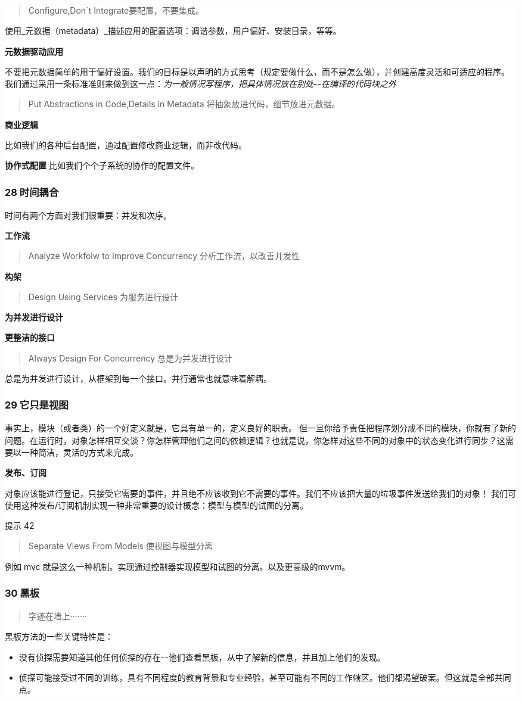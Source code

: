 > Configure,Don`t Integrate要配置，不要集成。

使用_元数据（metadata）_描述应用的配置选项：调谐参数，用户偏好、安装目录，等等。

**元数据驱动应用**

不要把元数据简单的用于偏好设置。我们的目标是以声明的方式思考（规定要做什么，而不是怎么做），并创建高度灵活和可适应的程序。我们通过采用一条标准准则来做到这一点：_为一般情况写程序，把具体情况放在别处--在编译的代码块之外_

> Put Abstractions in Code,Details in Metadata 将抽象放进代码，细节放进元数据。

**商业逻辑**

比如我们的各种后台配置，通过配置修改商业逻辑，而非改代码。

**协作式配置** 比如我们个个子系统的协作的配置文件。

### 28 时间耦合

时间有两个方面对我们很重要：并发和次序。

**工作流**

> Analyze Workfolw to Improve Concurrency 分析工作流，以改善并发性

**构架**

> Design Using Services 为服务进行设计

**为并发进行设计**

**更整洁的接口**

> Always Design For Concurrency 总是为并发进行设计

总是为并发进行设计，从框架到每一个接口。并行通常也就意味着解耦。

### 29 它只是视图

事实上，模块（或者类）的一个好定义就是，它具有单一的，定义良好的职责。 但一旦你给予责任把程序划分成不同的模块，你就有了新的问题。在运行时，对象怎样相互交谈？你怎样管理他们之间的依赖逻辑？也就是说，你怎样对这些不同的对象中的状态变化进行同步？这需要以一种简洁，灵活的方式来完成。

**发布、订阅**

对象应该能进行登记，只接受它需要的事件，并且绝不应该收到它不需要的事件。我们不应该把大量的垃圾事件发送给我们的对象！ 我们可使用这种发布/订阅机制实现一种非常重要的设计概念：模型与模型的试图的分离。

提示 42

> Separate Views From Models 使视图与模型分离

例如 mvc 就是这么一种机制。实现通过控制器实现模型和试图的分离。以及更高级的mvvm。

### 30 黑板

> 字迹在墙上·······

黑板方法的一些关键特性是：

*   没有侦探需要知道其他任何侦探的存在--他们查看黑板，从中了解新的信息，并且加上他们的发现。
    
*   侦探可能接受过不同的训练，具有不同程度的教育背景和专业经验，甚至可能有不同的工作辖区。他们都渴望破案。但这就是全部共同点。
    